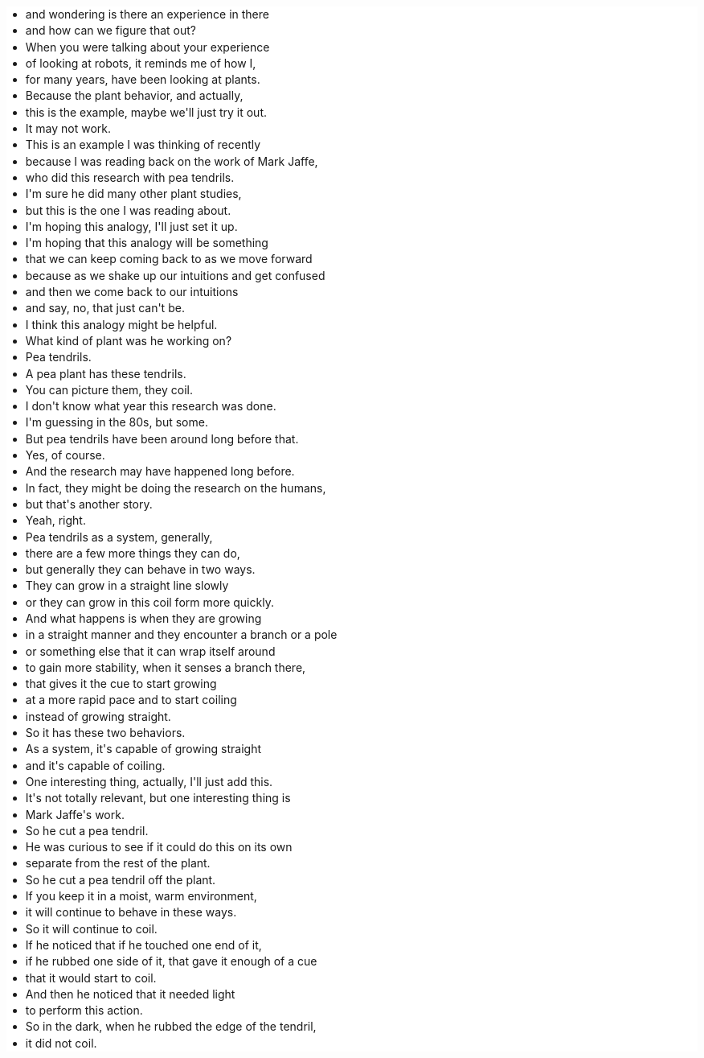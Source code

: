 *  and wondering is there an experience in there
*  and how can we figure that out?
*  When you were talking about your experience
*  of looking at robots, it reminds me of how I,
*  for many years, have been looking at plants.
*  Because the plant behavior, and actually,
*  this is the example, maybe we'll just try it out.
*  It may not work.
*  This is an example I was thinking of recently
*  because I was reading back on the work of Mark Jaffe,
*  who did this research with pea tendrils.
*  I'm sure he did many other plant studies,
*  but this is the one I was reading about.
*  I'm hoping this analogy, I'll just set it up.
*  I'm hoping that this analogy will be something
*  that we can keep coming back to as we move forward
*  because as we shake up our intuitions and get confused
*  and then we come back to our intuitions
*  and say, no, that just can't be.
*  I think this analogy might be helpful.
*  What kind of plant was he working on?
*  Pea tendrils.
*  A pea plant has these tendrils.
*  You can picture them, they coil.
*  I don't know what year this research was done.
*  I'm guessing in the 80s, but some.
*  But pea tendrils have been around long before that.
*  Yes, of course.
*  And the research may have happened long before.
*  In fact, they might be doing the research on the humans,
*  but that's another story.
*  Yeah, right.
*  Pea tendrils as a system, generally,
*  there are a few more things they can do,
*  but generally they can behave in two ways.
*  They can grow in a straight line slowly
*  or they can grow in this coil form more quickly.
*  And what happens is when they are growing
*  in a straight manner and they encounter a branch or a pole
*  or something else that it can wrap itself around
*  to gain more stability, when it senses a branch there,
*  that gives it the cue to start growing
*  at a more rapid pace and to start coiling
*  instead of growing straight.
*  So it has these two behaviors.
*  As a system, it's capable of growing straight
*  and it's capable of coiling.
*  One interesting thing, actually, I'll just add this.
*  It's not totally relevant, but one interesting thing is
*  Mark Jaffe's work.
*  So he cut a pea tendril.
*  He was curious to see if it could do this on its own
*  separate from the rest of the plant.
*  So he cut a pea tendril off the plant.
*  If you keep it in a moist, warm environment,
*  it will continue to behave in these ways.
*  So it will continue to coil.
*  If he noticed that if he touched one end of it,
*  if he rubbed one side of it, that gave it enough of a cue
*  that it would start to coil.
*  And then he noticed that it needed light
*  to perform this action.
*  So in the dark, when he rubbed the edge of the tendril,
*  it did not coil.